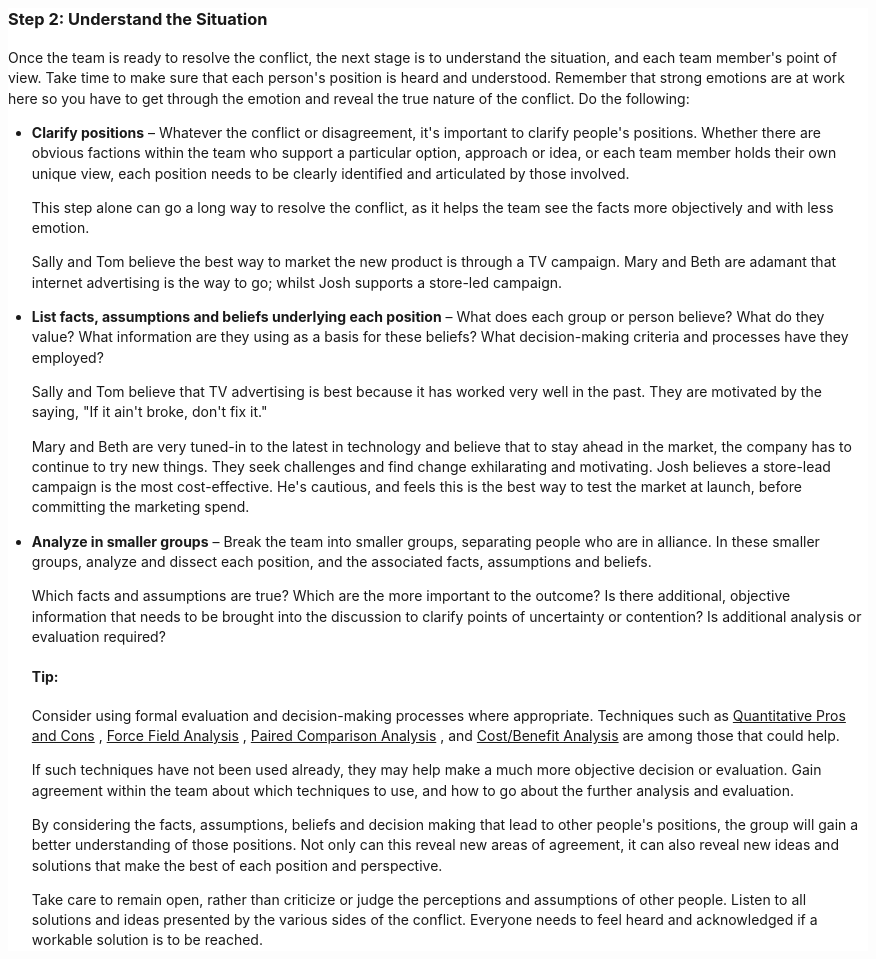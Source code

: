 ### Step 2: Understand the Situation

Once the team is ready to resolve the conflict, the next stage is to understand the situation, and each team member's point of view. Take time to make sure that each person's position is heard and understood. Remember that strong emotions are at work here so you have to get through the emotion and reveal the true nature of the conflict. Do the following:

-   **Clarify positions**  – Whatever the conflict or disagreement, it's important to clarify people's positions. Whether there are obvious factions within the team who support a particular option, approach or idea, or each team member holds their own unique view, each position needs to be clearly identified and articulated by those involved.
    
    This step alone can go a long way to resolve the conflict, as it helps the team see the facts more objectively and with less emotion.
    
    Sally and Tom believe the best way to market the new product is through a TV campaign. Mary and Beth are adamant that internet advertising is the way to go; whilst Josh supports a store-led campaign.
    
-   **List facts, assumptions and beliefs underlying each position**  – What does each group or person believe? What do they value? What information are they using as a basis for these beliefs? What decision-making criteria and processes have they employed?
    
    Sally and Tom believe that TV advertising is best because it has worked very well in the past. They are motivated by the saying, "If it ain't broke, don't fix it."
    
    Mary and Beth are very tuned-in to the latest in technology and believe that to stay ahead in the market, the company has to continue to try new things. They seek challenges and find change exhilarating and motivating. Josh believes a store-lead campaign is the most cost-effective. He's cautious, and feels this is the best way to test the market at launch, before committing the marketing spend.
    
-   **Analyze in smaller groups**  – Break the team into smaller groups, separating people who are in alliance. In these smaller groups, analyze and dissect each position, and the associated facts, assumptions and beliefs.
    
    Which facts and assumptions are true? Which are the more important to the outcome? Is there additional, objective information that needs to be brought into the discussion to clarify points of uncertainty or contention? Is additional analysis or evaluation required?
    
    #### Tip:
    
    Consider using formal evaluation and decision-making processes where appropriate. Techniques such as  [Quantitative Pros and Cons](https://www.mindtools.com/pages/article/newTED_05.htm) ,  [Force Field Analysis](https://www.mindtools.com/pages/article/newTED_06.htm) ,  [Paired Comparison Analysis](https://www.mindtools.com/pages/article/newTED_02.htm) , and  [Cost/Benefit Analysis](https://www.mindtools.com/pages/article/newTED_08.htm) are among those that could help.
    
    If such techniques have not been used already, they may help make a much more objective decision or evaluation. Gain agreement within the team about which techniques to use, and how to go about the further analysis and evaluation.
    
    By considering the facts, assumptions, beliefs and decision making that lead to other people's positions, the group will gain a better understanding of those positions. Not only can this reveal new areas of agreement, it can also reveal new ideas and solutions that make the best of each position and perspective.
    
    Take care to remain open, rather than criticize or judge the perceptions and assumptions of other people. Listen to all solutions and ideas presented by the various sides of the conflict. Everyone needs to feel heard and acknowledged if a workable solution is to be reached.
    